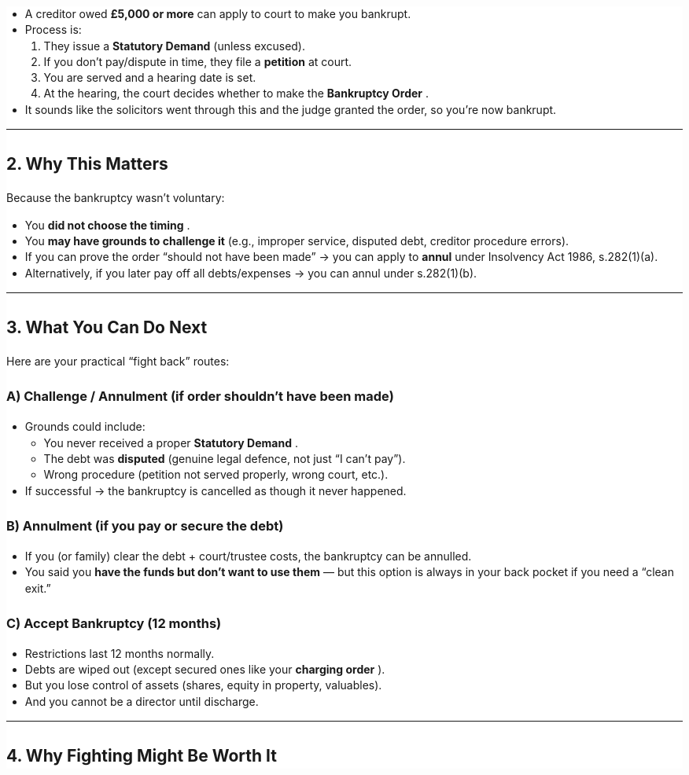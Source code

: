 * A creditor owed **£5,000 or more** can apply to court to make you bankrupt.
* Process is:
  1. They issue a **Statutory Demand** (unless excused).
  2. If you don’t pay/dispute in time, they file a **petition** at court.
  3. You are served and a hearing date is set.
  4. At the hearing, the court decides whether to make the  **Bankruptcy Order** .
* It sounds like the solicitors went through this and the judge granted the order, so you’re now bankrupt.

---

## 2. **Why This Matters**

Because the bankruptcy wasn’t voluntary:

* You  **did not choose the timing** .
* You **may have grounds to challenge it** (e.g., improper service, disputed debt, creditor procedure errors).
* If you can prove the order “should not have been made” → you can apply to **annul** under Insolvency Act 1986, s.282(1)(a).
* Alternatively, if you later pay off all debts/expenses → you can annul under s.282(1)(b).

---

## 3. **What You Can Do Next**

Here are your practical “fight back” routes:

### **A) Challenge / Annulment (if order shouldn’t have been made)**

* Grounds could include:
  * You never received a proper  **Statutory Demand** .
  * The debt was **disputed** (genuine legal defence, not just “I can’t pay”).
  * Wrong procedure (petition not served properly, wrong court, etc.).
* If successful → the bankruptcy is cancelled as though it never happened.

### **B) Annulment (if you pay or secure the debt)**

* If you (or family) clear the debt + court/trustee costs, the bankruptcy can be annulled.
* You said you **have the funds but don’t want to use them** — but this option is always in your back pocket if you need a “clean exit.”

### **C) Accept Bankruptcy (12 months)**

* Restrictions last 12 months normally.
* Debts are wiped out (except secured ones like your  **charging order** ).
* But you lose control of assets (shares, equity in property, valuables).
* And you cannot be a director until discharge.

---

## 4. **Why Fighting Might Be Worth It**

